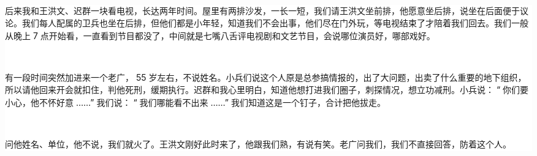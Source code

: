    后来我和王洪文、迟群一块看电视，长达两年时间。屋里有两排沙发，一长一短，我们请王洪文坐前排，他愿意坐后排，说坐在后面便于议论。我们每人配属的卫兵也坐在后排，但他们都是小年轻，知道我们不会出事，他们尽在门外玩，等电视结束了才陪着我们回去。我们一般从晚上
  </span>
  <span class="s2">
   7
  </span>
  <span class="s1">
   点开始看，一直看到节目都没了，中间就是七嘴八舌评电视剧和文艺节目，会说哪位演员好，哪部戏好。
  </span>
 </p>
 <p class="p1">
  <span class="s1">
  </span>
  <br/>
 </p>
 <p class="p2">
  <span class="s1">
   有一段时间突然加进来一个老广，
  </span>
  <span class="s2">
   55
  </span>
  <span class="s1">
   岁左右，不说姓名。小兵们说这个人原是总参搞情报的，出了大问题，出卖了什么重要的地下组织，所以请他回来开会就扣住，判他死刑，缓期执行。迟群和我心里明白，知道他想打进我们圈子，刺探情况，想立功减刑。小兵说：
  </span>
  <span class="s2">
   “
  </span>
  <span class="s1">
   你们要小心，他不怀好意
  </span>
  <span class="s2">
   ……”
  </span>
  <span class="s1">
   我们说：
  </span>
  <span class="s2">
   “
  </span>
  <span class="s1">
   我们哪能看不出来
  </span>
  <span class="s2">
   ……”
  </span>
  <span class="s1">
   我们知道这是一个钉子，合计把他拔走。
  </span>
 </p>
 <p class="p1">
  <span class="s1">
  </span>
  <br/>
 </p>
 <p class="p2">
  <span class="s1">
   问他姓名、单位，他不说，我们就火了。王洪文刚好此时来了，他跟我们熟，有说有笑。老广问我们，我们不直接回答，防着这个人。
  </span>
 </p>
 <p class="p1">
  <span class="s1">
  </span>